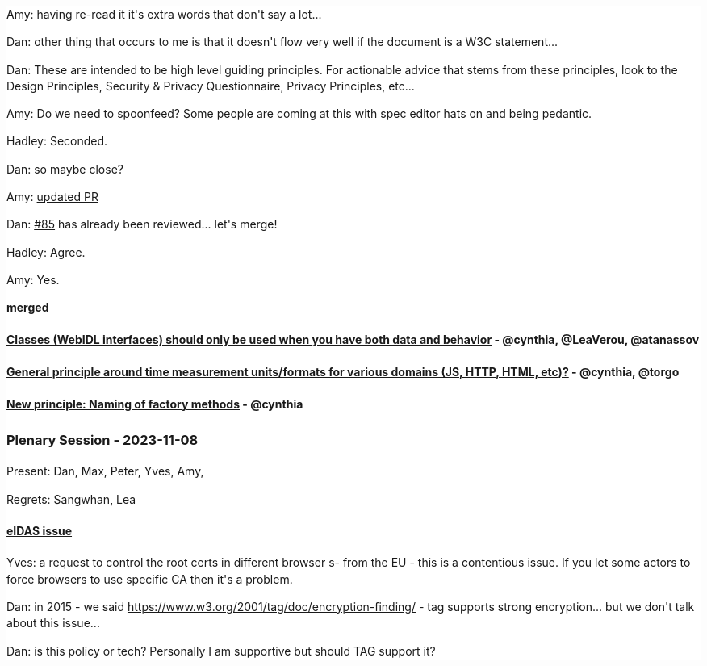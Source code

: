 Amy: having re-read it it's extra words that don't say a lot...

Dan: other thing that occurs to me is that it doesn't flow very well if the document is a W3C statement...

Dan: These are intended to be high level guiding principles. For actionable advice that stems from these principles, look to the Design Principles, Security & Privacy Questionnaire, Privacy Principles, etc...

Amy: Do we need to spoonfeed?  Some people are coming at this with spec editor hats on and being pedantic.

Hadley: Seconded.

Dan: so maybe close?

Amy: [updated PR](https://github.com/w3ctag/ethical-web-principles/pull/101)



Dan: [#85](https://github.com/w3ctag/ethical-web-principles/pull/85) has already been reviewed... let's merge!

Hadley: Agree.

Amy: Yes.

**merged**

#### [Classes (WebIDL interfaces) should only be used when you have both data and behavior](https://github.com/w3ctag/design-principles/issues/11) - @cynthia, @LeaVerou, @atanassov
#### [General principle around time measurement units/formats for various domains (JS, HTTP, HTML, etc)?](https://github.com/w3ctag/design-principles/issues/344) - @cynthia, @torgo
#### [New principle: Naming of factory methods](https://github.com/w3ctag/design-principles/issues/378) - @cynthia

### Plenary Session - [2023-11-08](https://www.timeanddate.com/worldclock/converter.html?iso=20231108T150000&p1=224&p2=43&p3=136&p4=195&p5=26&p6=33&p7=248&p8=235)

Present: Dan, Max, Peter, Yves, Amy,

Regrets: Sangwhan, Lea

#### [eIDAS issue](https://last-chance-for-eidas.org/)

Yves: a request to control the root certs in different browser s- from the EU - this is a contentious issue. If you let some actors to force browsers to use specific CA then it's a problem.

Dan: in 2015 - we said https://www.w3.org/2001/tag/doc/encryption-finding/ - tag supports strong encryption...  but we don't talk about this issue...

Dan: is this policy or tech?  Personally I am supportive but should TAG support it?
